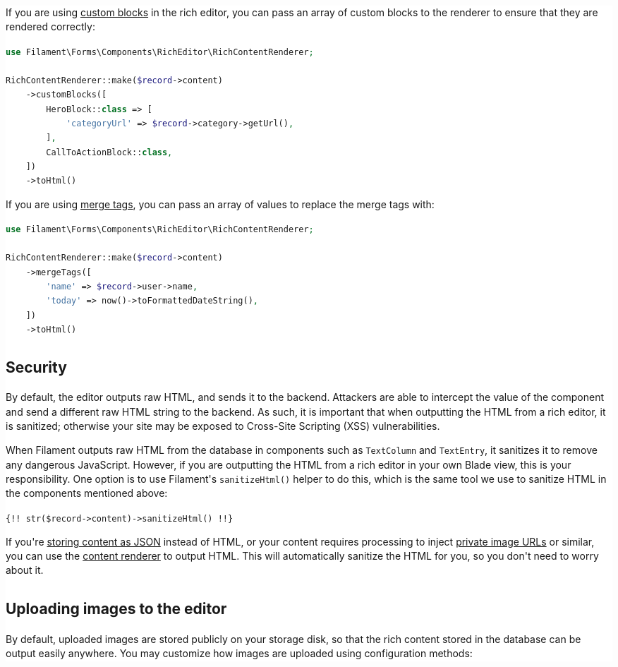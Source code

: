If you are using [custom blocks](#using-custom-blocks) in the rich editor, you can pass an array of custom blocks to the renderer to ensure that they are rendered correctly:

```php
use Filament\Forms\Components\RichEditor\RichContentRenderer;

RichContentRenderer::make($record->content)
    ->customBlocks([
        HeroBlock::class => [
            'categoryUrl' => $record->category->getUrl(),
        ],
        CallToActionBlock::class,
    ])
    ->toHtml()
```

If you are using [merge tags](#using-merge-tags), you can pass an array of values to replace the merge tags with:

```php
use Filament\Forms\Components\RichEditor\RichContentRenderer;

RichContentRenderer::make($record->content)
    ->mergeTags([
        'name' => $record->user->name,
        'today' => now()->toFormattedDateString(),
    ])
    ->toHtml()
```

## Security

By default, the editor outputs raw HTML, and sends it to the backend. Attackers are able to intercept the value of the component and send a different raw HTML string to the backend. As such, it is important that when outputting the HTML from a rich editor, it is sanitized; otherwise your site may be exposed to Cross-Site Scripting (XSS) vulnerabilities.

When Filament outputs raw HTML from the database in components such as `TextColumn` and `TextEntry`, it sanitizes it to remove any dangerous JavaScript. However, if you are outputting the HTML from a rich editor in your own Blade view, this is your responsibility. One option is to use Filament's `sanitizeHtml()` helper to do this, which is the same tool we use to sanitize HTML in the components mentioned above:

```blade
{!! str($record->content)->sanitizeHtml() !!}
```

If you're [storing content as JSON](#storing-content-as-json) instead of HTML, or your content requires processing to inject [private image URLs](#using-private-images-in-the-editor) or similar, you can use the [content renderer](#rendering-rich-content) to output HTML. This will automatically sanitize the HTML for you, so you don't need to worry about it.

## Uploading images to the editor

By default, uploaded images are stored publicly on your storage disk, so that the rich content stored in the database can be output easily anywhere. You may customize how images are uploaded using configuration methods:
